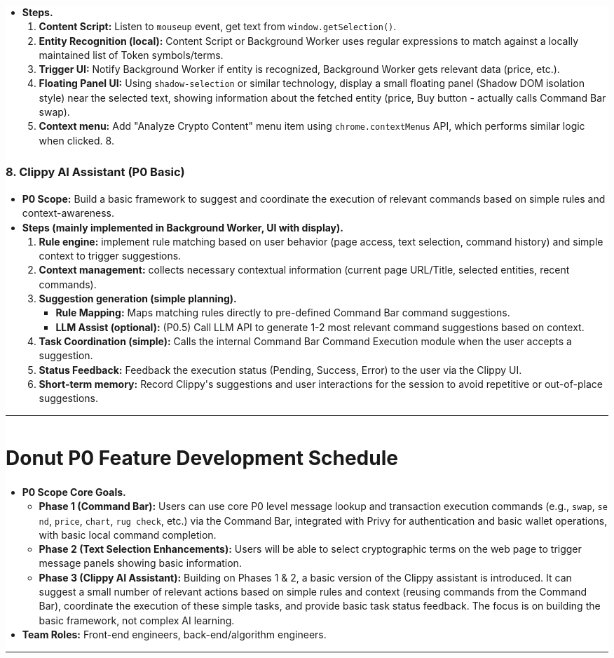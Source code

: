 - **Steps.**
    1. **Content Script:** Listen to `mouseup` event, get text from `window.getSelection()`.
    2. **Entity Recognition (local):** Content Script or Background Worker uses regular expressions to match against a locally maintained list of Token symbols/terms.
    3. **Trigger UI:** Notify Background Worker if entity is recognized, Background Worker gets relevant data (price, etc.).
    4. **Floating Panel UI:** Using `shadow-selection` or similar technology, display a small floating panel (Shadow DOM isolation style) near the selected text, showing information about the fetched entity (price, Buy button - actually calls Command Bar swap).
    5. **Context menu:** Add "Analyze Crypto Content" menu item using `chrome.contextMenus` API, which performs similar logic when clicked. 8.

### **8. Clippy AI Assistant (P0 Basic)**

- **P0 Scope:** Build a basic framework to suggest and coordinate the execution of relevant commands based on simple rules and context-awareness.
- **Steps (mainly implemented in Background Worker, UI with display).**
    1. **Rule engine:** implement rule matching based on user behavior (page access, text selection, command history) and simple context to trigger suggestions.
    2. **Context management:** collects necessary contextual information (current page URL/Title, selected entities, recent commands).
    3. **Suggestion generation (simple planning).**
        - **Rule Mapping:** Maps matching rules directly to pre-defined Command Bar command suggestions.
        - **LLM Assist (optional):** (P0.5) Call LLM API to generate 1-2 most relevant command suggestions based on context.
    4. **Task Coordination (simple):** Calls the internal Command Bar Command Execution module when the user accepts a suggestion.
    5. **Status Feedback:** Feedback the execution status (Pending, Success, Error) to the user via the Clippy UI.
    6. **Short-term memory:** Record Clippy's suggestions and user interactions for the session to avoid repetitive or out-of-place suggestions.

---

# **Donut P0 Feature Development Schedule**

- **P0 Scope Core Goals.**
    - **Phase 1 (Command Bar):** Users can use core P0 level message lookup and transaction execution commands (e.g., `swap`, `send`, `price`, `chart`, `rug check`, etc.) via the Command Bar, integrated with Privy for authentication and basic wallet operations, with basic local command completion.
    - **Phase 2 (Text Selection Enhancements):** Users will be able to select cryptographic terms on the web page to trigger message panels showing basic information.
    - **Phase 3 (Clippy AI Assistant):** Building on Phases 1 & 2, a basic version of the Clippy assistant is introduced. It can suggest a small number of relevant actions based on simple rules and context (reusing commands from the Command Bar), coordinate the execution of these simple tasks, and provide basic task status feedback. The focus is on building the basic framework, not complex AI learning.
- **Team Roles:** Front-end engineers, back-end/algorithm engineers.

---
